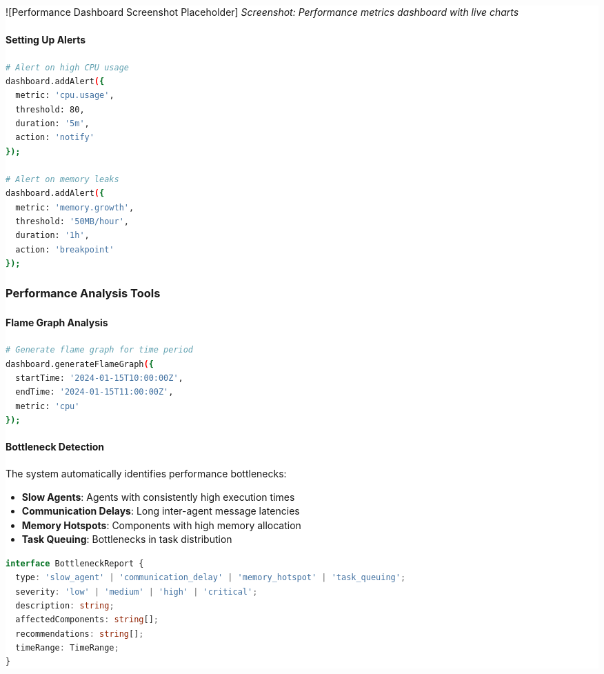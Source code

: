 ![Performance Dashboard Screenshot Placeholder]
*Screenshot: Performance metrics dashboard with live charts*

#### Setting Up Alerts
```bash
# Alert on high CPU usage
dashboard.addAlert({
  metric: 'cpu.usage',
  threshold: 80,
  duration: '5m',
  action: 'notify'
});

# Alert on memory leaks
dashboard.addAlert({
  metric: 'memory.growth',
  threshold: '50MB/hour',
  duration: '1h',
  action: 'breakpoint'
});
```

### Performance Analysis Tools

#### Flame Graph Analysis
```bash
# Generate flame graph for time period
dashboard.generateFlameGraph({
  startTime: '2024-01-15T10:00:00Z',
  endTime: '2024-01-15T11:00:00Z',
  metric: 'cpu'
});
```

#### Bottleneck Detection
The system automatically identifies performance bottlenecks:

- **Slow Agents**: Agents with consistently high execution times
- **Communication Delays**: Long inter-agent message latencies
- **Memory Hotspots**: Components with high memory allocation
- **Task Queuing**: Bottlenecks in task distribution

```typescript
interface BottleneckReport {
  type: 'slow_agent' | 'communication_delay' | 'memory_hotspot' | 'task_queuing';
  severity: 'low' | 'medium' | 'high' | 'critical';
  description: string;
  affectedComponents: string[];
  recommendations: string[];
  timeRange: TimeRange;
}
```
